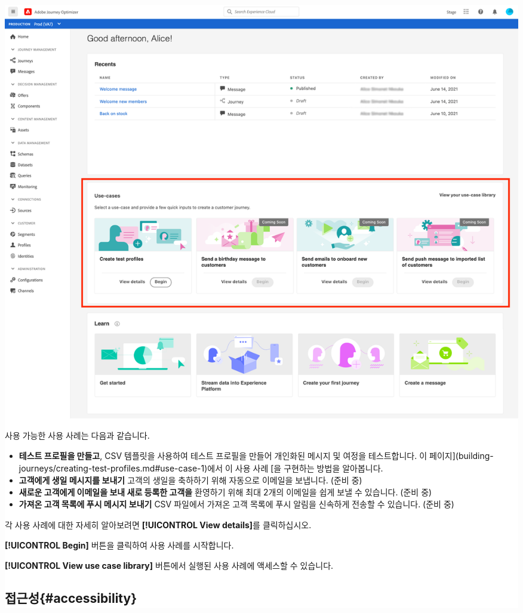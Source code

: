 ![](assets/use-cases-home.png)

사용 가능한 사용 사례는 다음과 같습니다.

* **테스트 프로필을 만들고**, CSV 템플릿을 사용하여 테스트 프로필을 만들어 개인화된 메시지 및 여정을 테스트합니다. 이 페이지](building-journeys/creating-test-profiles.md#use-case-1)에서 이 사용 사례 [을 구현하는 방법을 알아봅니다.
* **고객에게 생일 메시지를 보내기** 고객의 생일을 축하하기 위해 자동으로 이메일을 보냅니다. (준비 중)
* **새로운 고객에게 이메일을 보내 새로 등록한 고객을** 환영하기 위해 최대 2개의 이메일을 쉽게 보낼 수 있습니다. (준비 중)
* **가져온 고객 목록에 푸시 메시지 보내기** CSV 파일에서 가져온 고객 목록에 푸시 알림을 신속하게 전송할 수 있습니다. (준비 중)

각 사용 사례에 대한 자세히 알아보려면 **[!UICONTROL View details]**&#x200B;를 클릭하십시오.

**[!UICONTROL Begin]** 버튼을 클릭하여 사용 사례를 시작합니다.

**[!UICONTROL View use case library]** 버튼에서 실행된 사용 사례에 액세스할 수 있습니다.

## 접근성{#accessibility}
